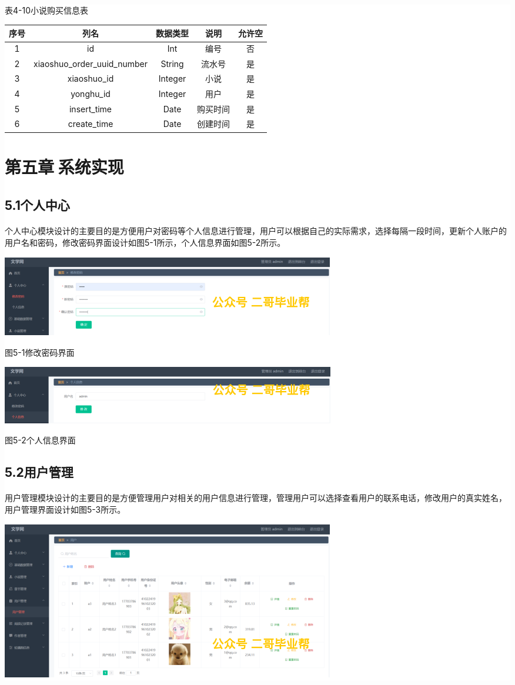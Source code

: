 表4-10小说购买信息表

|序号|列名|数据类型|说明|允许空|
| :-: | :-: | :-: | :-: | :-: |
|1|id|Int|编号|否|
|2|xiaoshuo\_order\_uuid\_number|String|流水号|是|
|3|xiaoshuo\_id|Integer|小说|是|
|4|yonghu\_id|Integer|用户|是|
|5|insert\_time|Date|购买时间|是|
|6|create\_time|Date|创建时间|是|





# 第五章 系统实现
## 5.1个人中心
个人中心模块设计的主要目的是方便用户对密码等个人信息进行管理，用户可以根据自己的实际需求，选择每隔一段时间，更新个人账户的用户名和密码，修改密码界面设计如图5-1所示，个人信息界面如图5-2所示。

![](/images/0600ssm/ssm626/blog.013.png)

图5-1修改密码界面

![](/images/0600ssm/ssm626/blog.014.png)

图5-2个人信息界面
## 5.2用户管理
用户管理模块设计的主要目的是方便管理用户对相关的用户信息进行管理，管理用户可以选择查看用户的联系电话，修改用户的真实姓名，用户管理界面设计如图5-3所示。

![](/images/0600ssm/ssm626/blog.015.png)
